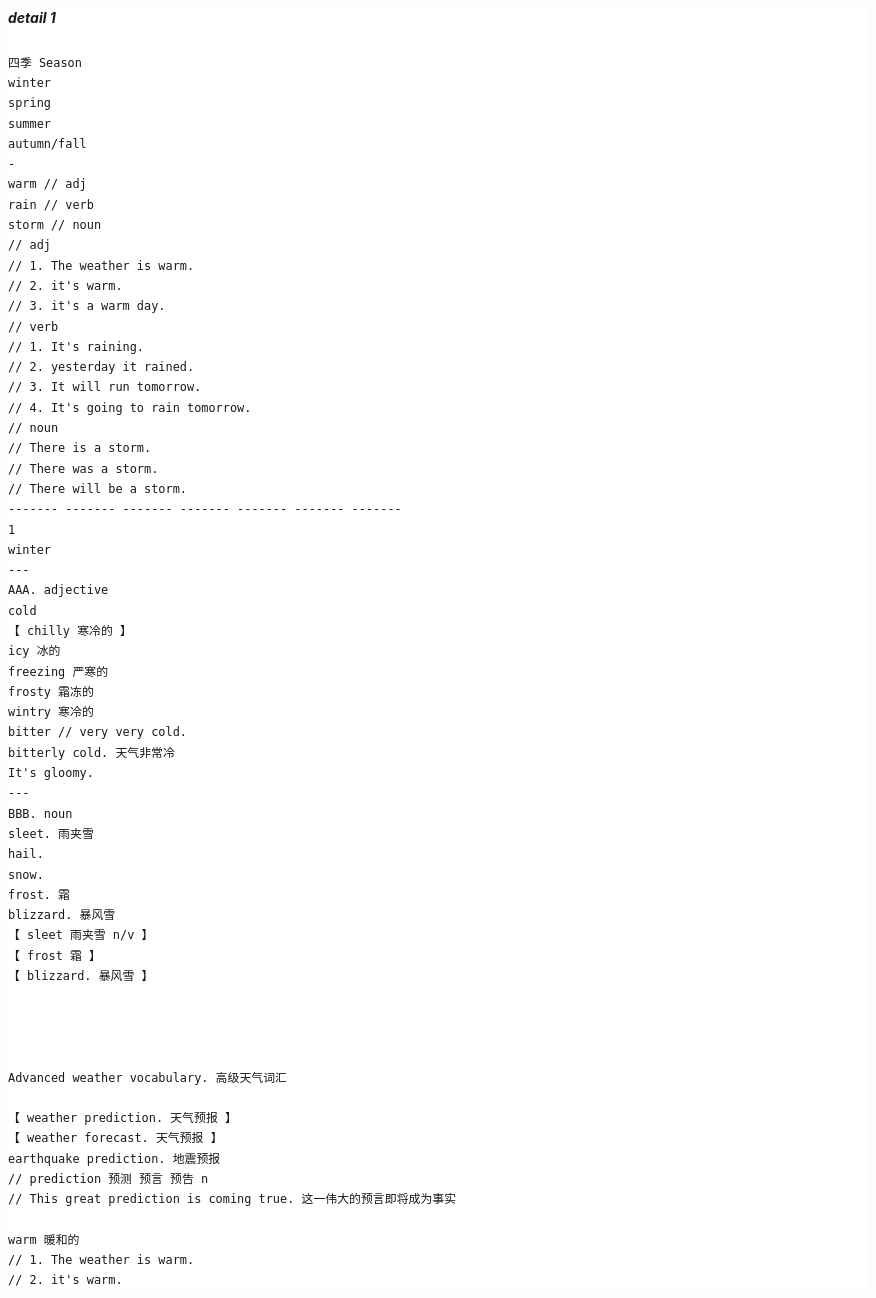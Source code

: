 ##### detail 1

```
四季 Season
winter
spring
summer
autumn/fall
-
warm // adj
rain // verb
storm // noun
// adj
// 1. The weather is warm.
// 2. it's warm.
// 3. it's a warm day.
// verb
// 1. It's raining.
// 2. yesterday it rained.
// 3. It will run tomorrow.
// 4. It's going to rain tomorrow.
// noun
// There is a storm.
// There was a storm.
// There will be a storm.
------- ------- ------- ------- ------- ------- -------
1
winter
---
AAA. adjective
cold
【 chilly 寒冷的 】
icy 冰的
freezing 严寒的
frosty 霜冻的
wintry 寒冷的
bitter // very very cold.
bitterly cold. 天气非常冷
It's gloomy.
---
BBB. noun
sleet. 雨夹雪
hail.
snow.
frost. 霜
blizzard. 暴风雪
【 sleet 雨夹雪 n/v 】
【 frost 霜 】
【 blizzard. 暴风雪 】




Advanced weather vocabulary. 高级天气词汇

【 weather prediction. 天气预报 】
【 weather forecast. 天气预报 】
earthquake prediction. 地震预报
// prediction 预测 预言 预告 n
// This great prediction is coming true. 这一伟大的预言即将成为事实

warm 暖和的
// 1. The weather is warm.
// 2. it's warm.
```
